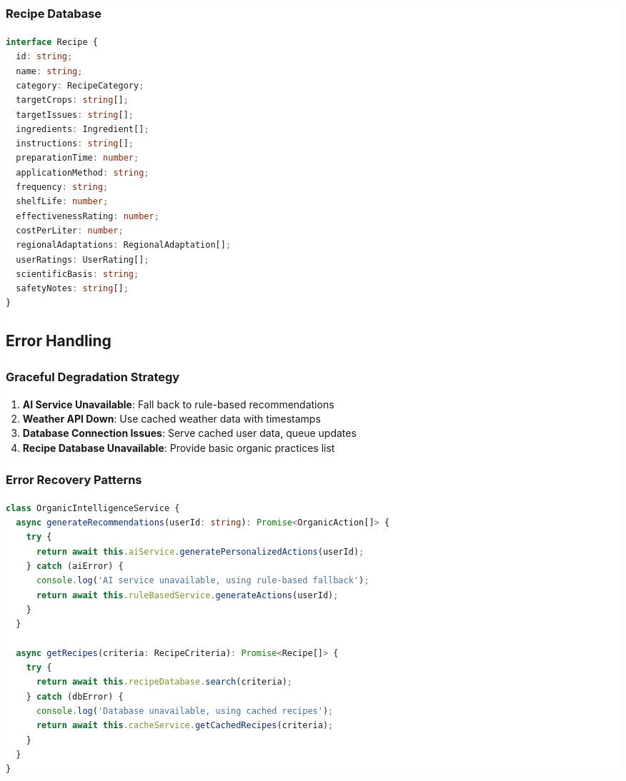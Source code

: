 ### Recipe Database
```typescript
interface Recipe {
  id: string;
  name: string;
  category: RecipeCategory;
  targetCrops: string[];
  targetIssues: string[];
  ingredients: Ingredient[];
  instructions: string[];
  preparationTime: number;
  applicationMethod: string;
  frequency: string;
  shelfLife: number;
  effectivenessRating: number;
  costPerLiter: number;
  regionalAdaptations: RegionalAdaptation[];
  userRatings: UserRating[];
  scientificBasis: string;
  safetyNotes: string[];
}
```

## Error Handling

### Graceful Degradation Strategy

1. **AI Service Unavailable**: Fall back to rule-based recommendations
2. **Weather API Down**: Use cached weather data with timestamps
3. **Database Connection Issues**: Serve cached user data, queue updates
4. **Recipe Database Unavailable**: Provide basic organic practices list

### Error Recovery Patterns

```typescript
class OrganicIntelligenceService {
  async generateRecommendations(userId: string): Promise<OrganicAction[]> {
    try {
      return await this.aiService.generatePersonalizedActions(userId);
    } catch (aiError) {
      console.log('AI service unavailable, using rule-based fallback');
      return await this.ruleBasedService.generateActions(userId);
    }
  }
  
  async getRecipes(criteria: RecipeCriteria): Promise<Recipe[]> {
    try {
      return await this.recipeDatabase.search(criteria);
    } catch (dbError) {
      console.log('Database unavailable, using cached recipes');
      return await this.cacheService.getCachedRecipes(criteria);
    }
  }
}
```
